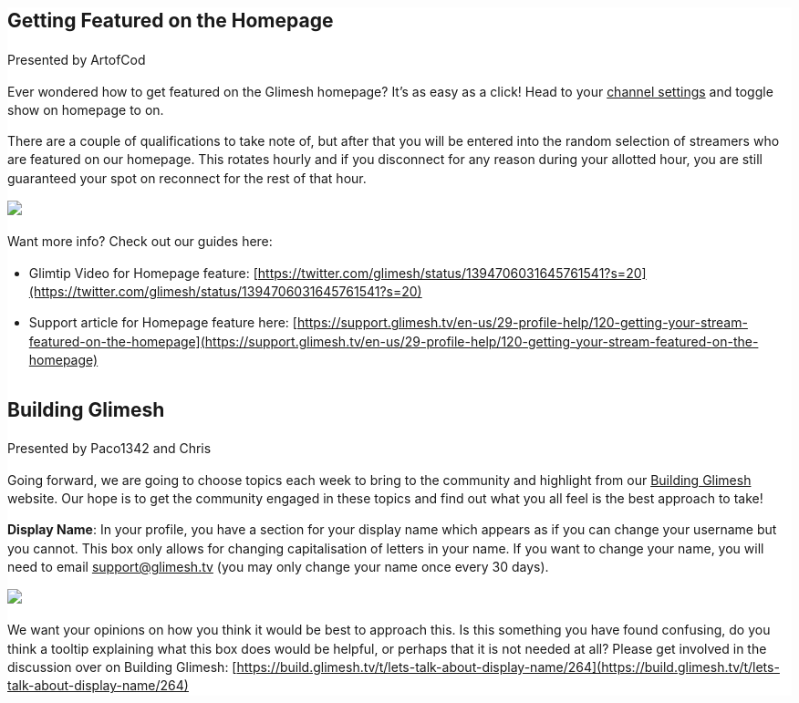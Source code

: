 
## Getting Featured on the Homepage

Presented by ArtofCod

  

Ever wondered how to get featured on the Glimesh homepage? It’s as easy as a click! Head to your [channel settings](https://glimesh.tv/users/settings/stream) and toggle show on homepage to on.

  

There are a couple of qualifications to take note of, but after that you will be entered into the random selection of streamers who are featured on our homepage. This rotates hourly and if you disconnect for any reason during your allotted hour, you are still guaranteed your spot on reconnect for the rest of that hour.

  

![](https://lh5.googleusercontent.com/qUmk1-oQRNNBbSpGVbxoCgauK66b0DcyOngb3OpWMw9Qg4OE97vzI63fN8VjFaaYq8d9NQ3j7mAPhOAfpmOs5iGSUGgh-9GeGs4XMaxs9DVaRMe0WL0YT_-Z-K1LzlBeIOssae40)

  

Want more info? Check out our guides here:

-   Glimtip Video for Homepage feature: [https://twitter.com/glimesh/status/1394706031645761541?s=20](https://twitter.com/glimesh/status/1394706031645761541?s=20)
    
-   Support article for Homepage feature here: [https://support.glimesh.tv/en-us/29-profile-help/120-getting-your-stream-featured-on-the-homepage](https://support.glimesh.tv/en-us/29-profile-help/120-getting-your-stream-featured-on-the-homepage)
    

## Building Glimesh

Presented by Paco1342 and Chris

  

Going forward, we are going to choose topics each week to bring to the community and highlight from our [Building Glimesh](https://build.glimesh.tv/) website. Our hope is to get the community engaged in these topics and find out what you all feel is the best approach to take!

  

**Display Name**: In your profile, you have a section for your display name which appears as if you can change your username but you cannot. This box only allows for changing capitalisation of letters in your name. If you want to change your name, you will need to email [support@glimesh.tv](mailto:support@glimesh.tv) (you may only change your name once every 30 days).

  

![](https://lh4.googleusercontent.com/Pso8weC0kOXsgzeG1an_uMc9dMmGXe1avIucmZUwfE8FCn34Ybv0R5DniaRd40BIJ-xYulcWxIbisKg-mLt1hDviUlCBby6cmAt_qkw0_sg_v7XJBm74cw9Xc5IhFCCJdwOxoDHi)

  

We want your opinions on how you think it would be best to approach this. Is this something you have found confusing, do you think a tooltip explaining what this box does would be helpful, or perhaps that it is not needed at all? Please get involved in the discussion over on Building Glimesh: [https://build.glimesh.tv/t/lets-talk-about-display-name/264](https://build.glimesh.tv/t/lets-talk-about-display-name/264)
